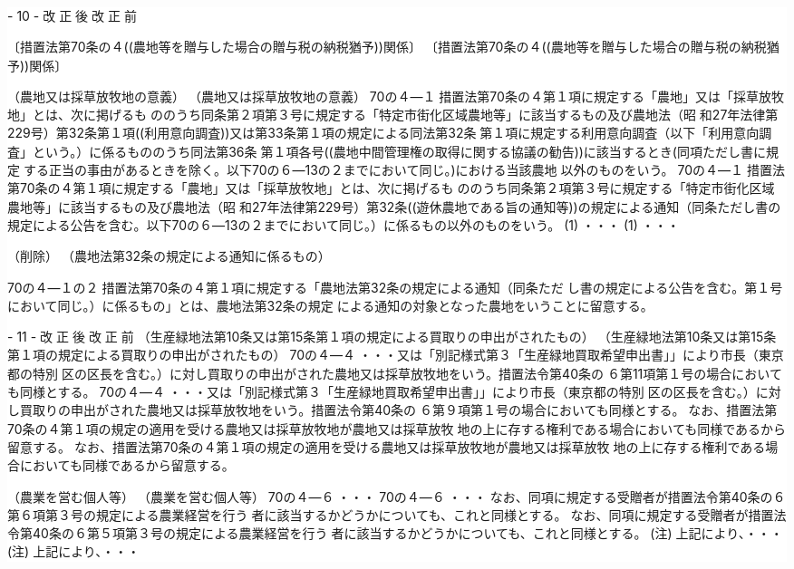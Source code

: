



\- 10 -
改 正 後 改 正 前


〔措置法第70条の４((農地等を贈与した場合の贈与税の納税猶予))関係〕
〔措置法第70条の４((農地等を贈与した場合の贈与税の納税猶予))関係〕


（農地又は採草放牧地の意義）
（農地又は採草放牧地の意義）
70の４―１ 措置法第70条の４第１項に規定する「農地」又は「採草放牧地」とは、次に掲げるも
ののうち同条第２項第３号に規定する「特定市街化区域農地等」に該当するもの及び農地法（昭
和27年法律第229号）第32条第１項((利用意向調査))又は第33条第１項の規定による同法第32条
第１項に規定する利用意向調査（以下「利用意向調査」という。）に係るもののうち同法第36条
第１項各号((農地中間管理権の取得に関する協議の勧告))に該当するとき(同項ただし書に規定
する正当の事由があるときを除く。以下70の６―13の２までにおいて同じ。)における当該農地
以外のものをいう。
70の４―１ 措置法第70条の４第１項に規定する「農地」又は「採草放牧地」とは、次に掲げるも
ののうち同条第２項第３号に規定する「特定市街化区域農地等」に該当するもの及び農地法（昭
和27年法律第229号）第32条((遊休農地である旨の通知等))の規定による通知（同条ただし書の
規定による公告を含む。以下70の６―13の２までにおいて同じ。）に係るもの以外のものをいう。
(1) ・・・
(1) ・・・


（削除） （農地法第32条の規定による通知に係るもの）

70の４―１の２ 措置法第70条の４第１項に規定する「農地法第32条の規定による通知（同条ただ
し書の規定による公告を含む。第１号において同じ。）に係るもの」とは、農地法第32条の規定
による通知の対象となった農地をいうことに留意する。

\- 11 -
改 正 後 改 正 前
（生産緑地法第10条又は第15条第１項の規定による買取りの申出がされたもの） （生産緑地法第10条又は第15条第１項の規定による買取りの申出がされたもの）
70の４―４ ・・・又は「別記様式第３「生産緑地買取希望申出書」」により市長（東京都の特別
区の区長を含む。）に対し買取りの申出がされた農地又は採草放牧地をいう。措置法令第40条の
６第11項第１号の場合においても同様とする。
70の４―４ ・・・又は「別記様式第３「生産緑地買取希望申出書」」により市長（東京都の特別
区の区長を含む。）に対し買取りの申出がされた農地又は採草放牧地をいう。措置法令第40条の
６第９項第１号の場合においても同様とする。
なお、措置法第70条の４第１項の規定の適用を受ける農地又は採草放牧地が農地又は採草放牧
地の上に存する権利である場合においても同様であるから留意する。
 なお、措置法第70条の４第１項の規定の適用を受ける農地又は採草放牧地が農地又は採草放牧
地の上に存する権利である場合においても同様であるから留意する。

（農業を営む個人等） （農業を営む個人等）
70の４―６ ・・・ 70の４―６ ・・・
 なお、同項に規定する受贈者が措置法令第40条の６第６項第３号の規定による農業経営を行う
者に該当するかどうかについても、これと同様とする。
 なお、同項に規定する受贈者が措置法令第40条の６第５項第３号の規定による農業経営を行う
者に該当するかどうかについても、これと同様とする。
(注) 上記により、・・・ (注) 上記により、・・・
